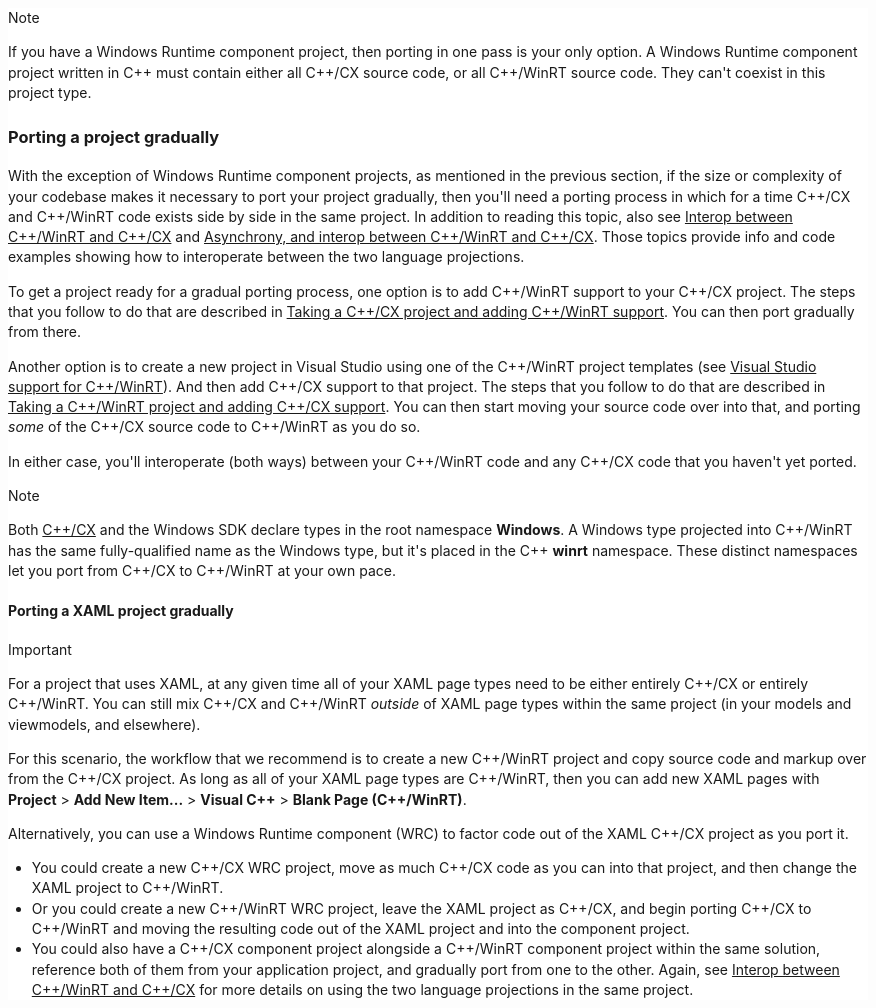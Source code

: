 > [!NOTE]
> If you have a Windows Runtime component project, then porting in one pass is your only option. A Windows Runtime component project written in C++ must contain either all C++/CX source code, or all C++/WinRT source code. They can't coexist in this project type.

### Porting a project gradually

With the exception of Windows Runtime component projects, as mentioned in the previous section, if the size or complexity of your codebase makes it necessary to port your project gradually, then you'll need a porting process in which for a time C++/CX and C++/WinRT code exists side by side in the same project. In addition to reading this topic, also see [Interop between C++/WinRT and C++/CX](/windows/uwp/cpp-and-winrt-apis/interop-winrt-cx) and [Asynchrony, and interop between C++/WinRT and C++/CX](/windows/uwp/cpp-and-winrt-apis/interop-winrt-cx-async). Those topics provide info and code examples showing how to interoperate between the two language projections.

To get a project ready for a gradual porting process, one option is to add C++/WinRT support to your C++/CX project. The steps that you follow to do that are described in [Taking a C++/CX project and adding C++/WinRT support](/windows/uwp/cpp-and-winrt-apis/interop-winrt-cx#taking-a-ccx-project-and-adding-cwinrt-support). You can then port gradually from there.

Another option is to create a new project in Visual Studio using one of the C++/WinRT project templates (see [Visual Studio support for C++/WinRT](/windows/uwp/cpp-and-winrt-apis/intro-to-using-cpp-with-winrt#visual-studio-support-for-cwinrt-xaml-the-vsix-extension-and-the-nuget-package)). And then add C++/CX support to that project. The steps that you follow to do that are described in [Taking a C++/WinRT project and adding C++/CX support](/windows/uwp/cpp-and-winrt-apis/interop-winrt-cx#taking-a-cwinrt-project-and-adding-cx-support). You can then start moving your source code over into that, and porting *some* of the C++/CX source code to C++/WinRT as you do so.

In either case, you'll interoperate (both ways) between your C++/WinRT code and any C++/CX code that you haven't yet ported.

> [!NOTE]
> Both [C++/CX](/cpp/cppcx/visual-c-language-reference-c-cx) and the Windows SDK declare types in the root namespace **Windows**. A Windows type projected into C++/WinRT has the same fully-qualified name as the Windows type, but it's placed in the C++ **winrt** namespace. These distinct namespaces let you port from C++/CX to C++/WinRT at your own pace.

#### Porting a XAML project gradually

> [!IMPORTANT]
> For a project that uses XAML, at any given time all of your XAML page types need to be either entirely C++/CX or entirely C++/WinRT. You can still mix C++/CX and C++/WinRT *outside* of XAML page types within the same project (in your models and viewmodels, and elsewhere).

For this scenario, the workflow that we recommend is to create a new C++/WinRT project and copy source code and markup over from the C++/CX project. As long as all of your XAML page types are C++/WinRT, then you can add new XAML pages with **Project** \> **Add New Item...** \> **Visual C++** > **Blank Page (C++/WinRT)**.

Alternatively, you can use a Windows Runtime component (WRC) to factor code out of the XAML C++/CX project as you port it.

- You could create a new C++/CX WRC project, move as much C++/CX code as you can into that project, and then change the XAML project to C++/WinRT.
- Or you could create a new C++/WinRT WRC project, leave the XAML project as C++/CX, and begin porting C++/CX to C++/WinRT and moving the resulting code out of the XAML project and into the component project.
- You could also have a C++/CX component project alongside a C++/WinRT component project within the same solution, reference both of them from your application project, and gradually port from one to the other. Again, see [Interop between C++/WinRT and C++/CX](/windows/uwp/cpp-and-winrt-apis/interop-winrt-cx) for more details on using the two language projections in the same project.
